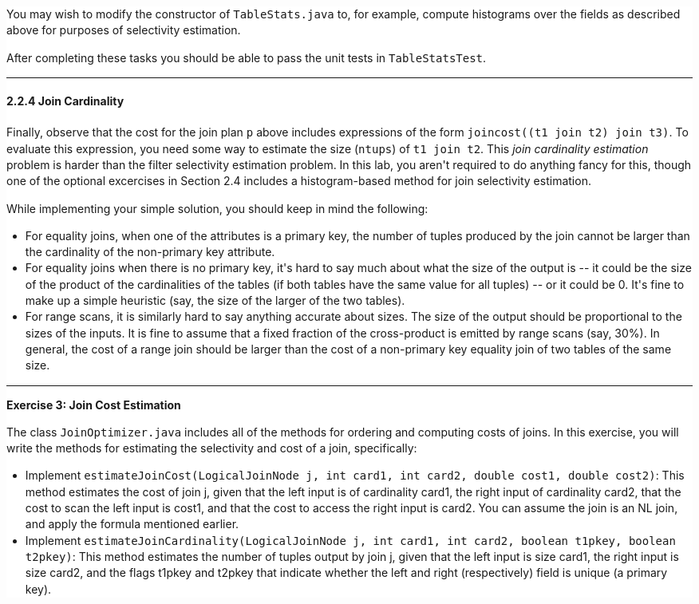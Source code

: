 You may wish to modify the constructor of <tt>TableStats.java</tt> to, for example, compute histograms over the fields
as described above for purposes of selectivity estimation.

After completing these tasks you should be able to pass the unit tests in <tt>TableStatsTest</tt>.
***

#### 2.2.4 Join Cardinality

Finally, observe that the cost for the join plan <tt>p</tt> above includes expressions of the form <tt>joincost((t1 join
t2) join t3)</tt>. To evaluate this expression, you need some way to estimate the size (<tt>ntups</tt>) of <tt>t1 join
t2</tt>. This *join cardinality estimation* problem is harder than the filter selectivity estimation problem. In this
lab, you aren't required to do anything fancy for this, though one of the optional excercises in Section 2.4 includes a
histogram-based method for join selectivity estimation.

While implementing your simple solution, you should keep in mind the following:



* For equality joins, when one of the attributes is a primary key, the number of tuples produced by the join cannot be
  larger than the cardinality of the non-primary key attribute.
* For equality joins when there is no primary key, it's hard to say much about what the size of the output is -- it
  could be the size of the product of the cardinalities of the tables (if both tables have the same value for all
  tuples) -- or it could be 0. It's fine to make up a simple heuristic (say, the size of the larger of the two tables).
* For range scans, it is similarly hard to say anything accurate about sizes. The size of the output should be
  proportional to the sizes of the inputs. It is fine to assume that a fixed fraction of the cross-product is emitted by
  range scans (say, 30%). In general, the cost of a range join should be larger than the cost of a non-primary key
  equality join of two tables of the same size.

***
**Exercise 3:  Join Cost Estimation**

The class <tt>JoinOptimizer.java</tt> includes all of the methods for ordering and computing costs of joins. In this
exercise, you will write the methods for estimating the selectivity and cost of a join, specifically:

* Implement <tt>
  estimateJoinCost(LogicalJoinNode j, int card1, int card2, double cost1, double cost2)</tt>:  This method estimates the
  cost of join j, given that the left input is of cardinality card1, the right input of cardinality card2, that the cost
  to scan the left input is cost1, and that the cost to access the right input is card2. You can assume the join is an
  NL join, and apply the formula mentioned earlier.
* Implement <tt>estimateJoinCardinality(LogicalJoinNode j, int card1, int card2, boolean t1pkey, boolean t2pkey)</tt>:
  This method estimates the number of tuples output by join j, given that the left input is size card1, the right input
  is size card2, and the flags t1pkey and t2pkey that indicate whether the left and right (respectively) field is
  unique (a primary key).
